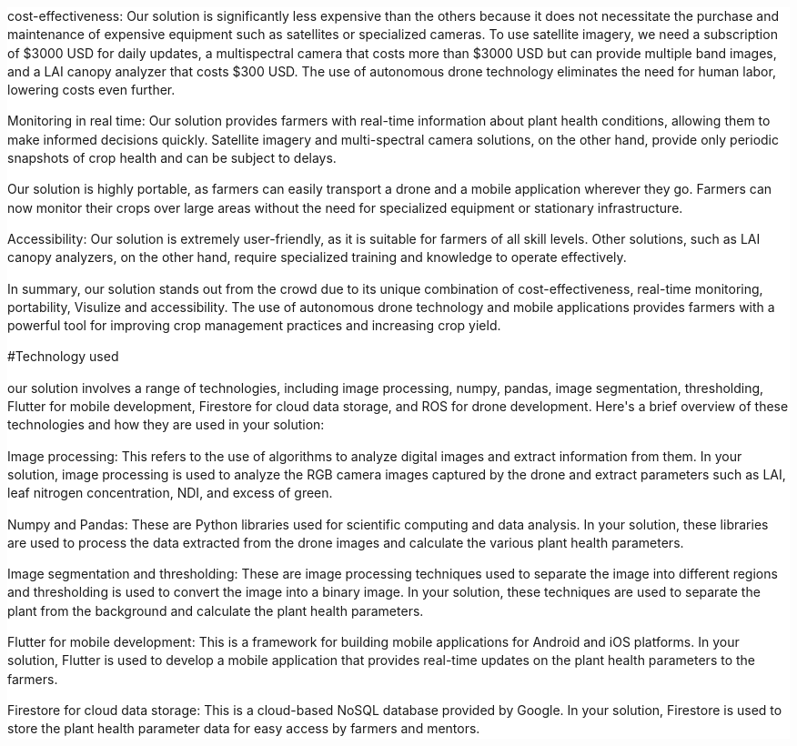 
	
cost-effectiveness: Our solution is significantly less expensive than the others because it does not necessitate the purchase and maintenance of expensive equipment such as satellites or specialized cameras. To use satellite imagery, we need a subscription of $3000 USD for daily updates, a multispectral camera that costs more than $3000 USD but can provide multiple band images, and a LAI canopy analyzer that costs $300 USD. The use of autonomous drone technology eliminates the need for human labor, lowering costs even further.

Monitoring in real time: Our solution provides farmers with real-time information about plant health conditions, allowing them to make informed decisions quickly. Satellite imagery and multi-spectral camera solutions, on the other hand, provide only periodic snapshots of crop health and can be subject to delays.

Our solution is highly portable, as farmers can easily transport a drone and a mobile application wherever they go. Farmers can now monitor their crops over large areas without the need for specialized equipment or stationary infrastructure.

Accessibility: Our solution is extremely user-friendly, as it is suitable for farmers of all skill levels. Other solutions, such as LAI canopy analyzers, on the other hand, require specialized training and knowledge to operate effectively.

In summary, our solution stands out from the crowd due to its unique combination of cost-effectiveness, real-time monitoring, portability, Visulize and accessibility. The use of autonomous drone technology and mobile applications provides farmers with a powerful tool for improving crop management practices and increasing crop yield.

#Technology used




our solution involves a range of technologies, including image processing, numpy, pandas, image segmentation, thresholding, Flutter for mobile development, Firestore for cloud data storage, and ROS for drone development. Here's a brief overview of these technologies and how they are used in your solution:

Image processing: This refers to the use of algorithms to analyze digital images and extract information from them. In your solution, image processing is used to analyze the RGB camera images captured by the drone and extract parameters such as LAI, leaf nitrogen concentration, NDI, and excess of green.

Numpy and Pandas: These are Python libraries used for scientific computing and data analysis. In your solution, these libraries are used to process the data extracted from the drone images and calculate the various plant health parameters.

Image segmentation and thresholding: These are image processing techniques used to separate the image into different regions and thresholding is used to convert the image into a binary image. In your solution, these techniques are used to separate the plant from the background and calculate the plant health parameters.

Flutter for mobile development: This is a framework for building mobile applications for Android and iOS platforms. In your solution, Flutter is used to develop a mobile application that provides real-time updates on the plant health parameters to the farmers.

Firestore for cloud data storage: This is a cloud-based NoSQL database provided by Google. In your solution, Firestore is used to store the plant health parameter data for easy access by farmers and mentors.
